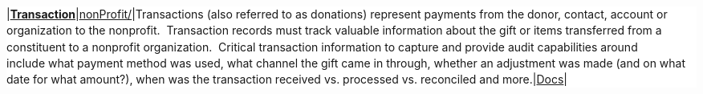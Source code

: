 |[**Transaction**](https://github.com/Microsoft/CDM/blob/master/schemaDocuments/core/applicationCommon/foundationCommon/crmCommon/accelerators/nonProfit/Transaction.cdm.json)|[nonProfit/](https://github.com/Microsoft/CDM/blob/master/schemaDocuments/core/applicationCommon/foundationCommon/crmCommon/accelerators/nonProfit/)|Transactions (also referred to as donations) represent payments from the donor, contact, account or organization to the nonprofit.  Transaction records must track valuable information about the gift or items transferred from a constituent to a nonprofit organization.  Critical transaction information to capture and provide audit capabilities around include what payment method was used, what channel the gift came in through, whether an adjustment was made (and on what date for what amount?), when was the transaction received vs. processed vs. reconciled and more.|[Docs](https://docs.microsoft.com/en-us/dynamics365/customer-engagement/developer/entities/msnfp_Transaction)|
